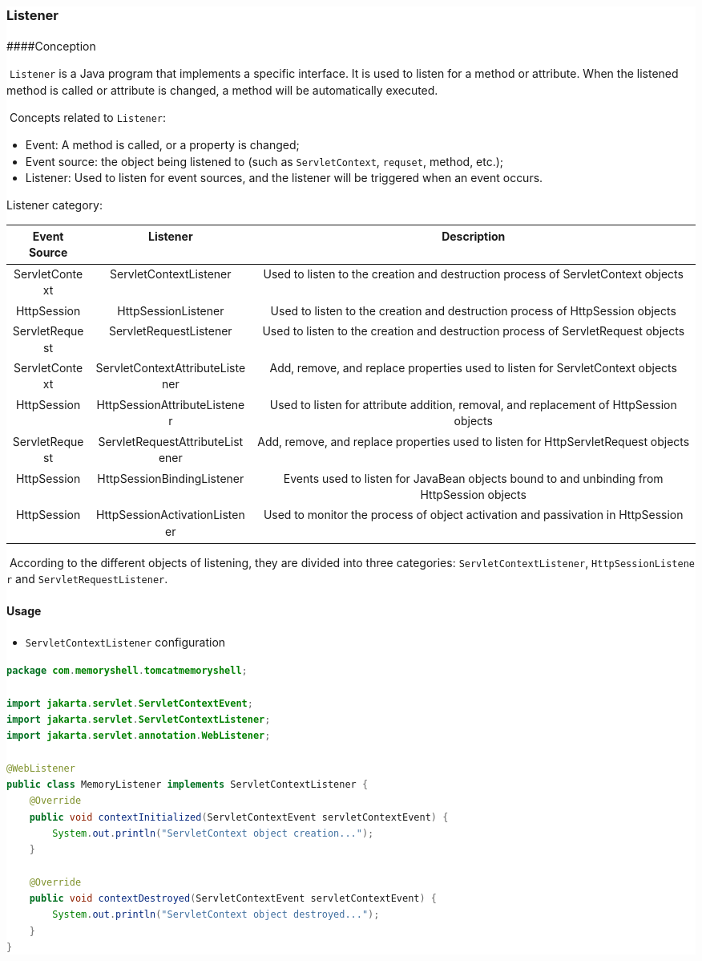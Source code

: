 ### Listener

####Conception

​ `Listener` is a Java program that implements a specific interface. It is used to listen for a method or attribute. When the listened method is called or attribute is changed, a method will be automatically executed.

​ Concepts related to `Listener`:

- Event: A method is called, or a property is changed;
- Event source: the object being listened to (such as `ServletContext`, `requset`, method, etc.);
- Listener: Used to listen for event sources, and the listener will be triggered when an event occurs.

Listener category:

| Event Source | Listener | Description |
| :------------: | :-----------------------------: | :----------------------------------------------------------: |
| ServletContext | ServletContextListener | Used to listen to the creation and destruction process of ServletContext objects |
| HttpSession | HttpSessionListener | Used to listen to the creation and destruction process of HttpSession objects |
| ServletRequest | ServletRequestListener | Used to listen to the creation and destruction process of ServletRequest objects |
| ServletContext | ServletContextAttributeListener | Add, remove, and replace properties used to listen for ServletContext objects |
| HttpSession | HttpSessionAttributeListener | Used to listen for attribute addition, removal, and replacement of HttpSession objects |
| ServletRequest | ServletRequestAttributeListener | Add, remove, and replace properties used to listen for HttpServletRequest objects |
| HttpSession | HttpSessionBindingListener | Events used to listen for JavaBean objects bound to and unbinding from HttpSession objects |
| HttpSession | HttpSessionActivationListener | Used to monitor the process of object activation and passivation in HttpSession |

​ According to the different objects of listening, they are divided into three categories: `ServletContextListener`, `HttpSessionListener` and `ServletRequestListener`.	

#### Usage

- `ServletContextListener` configuration

```java
package com.memoryshell.tomcatmemoryshell;

import jakarta.servlet.ServletContextEvent;
import jakarta.servlet.ServletContextListener;
import jakarta.servlet.annotation.WebListener;

@WebListener
public class MemoryListener implements ServletContextListener {
    @Override
    public void contextInitialized(ServletContextEvent servletContextEvent) {
        System.out.println("ServletContext object creation...");
    }

    @Override
    public void contextDestroyed(ServletContextEvent servletContextEvent) {
        System.out.println("ServletContext object destroyed...");
    }
}
```
